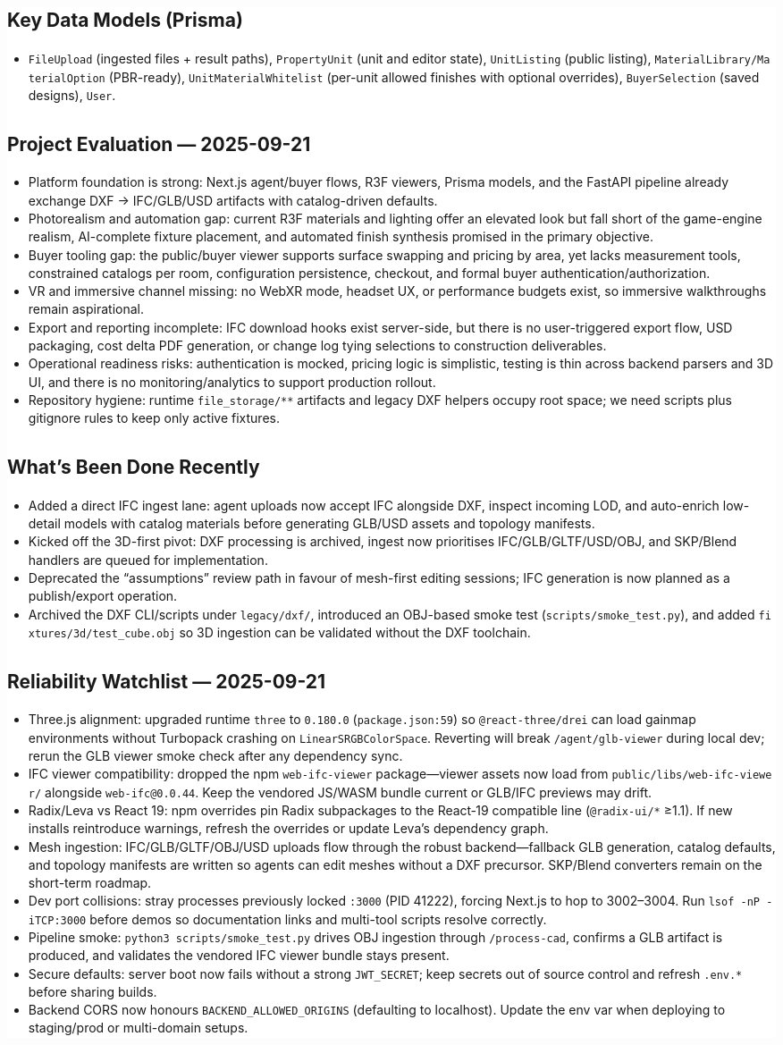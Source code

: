 ## Key Data Models (Prisma)
- `FileUpload` (ingested files + result paths), `PropertyUnit` (unit and editor state), `UnitListing` (public listing), `MaterialLibrary/MaterialOption` (PBR-ready), `UnitMaterialWhitelist` (per-unit allowed finishes with optional overrides), `BuyerSelection` (saved designs), `User`.

## Project Evaluation — 2025-09-21
- Platform foundation is strong: Next.js agent/buyer flows, R3F viewers, Prisma models, and the FastAPI pipeline already exchange DXF → IFC/GLB/USD artifacts with catalog-driven defaults.
- Photorealism and automation gap: current R3F materials and lighting offer an elevated look but fall short of the game-engine realism, AI-complete fixture placement, and automated finish synthesis promised in the primary objective.
- Buyer tooling gap: the public/buyer viewer supports surface swapping and pricing by area, yet lacks measurement tools, constrained catalogs per room, configuration persistence, checkout, and formal buyer authentication/authorization.
- VR and immersive channel missing: no WebXR mode, headset UX, or performance budgets exist, so immersive walkthroughs remain aspirational.
- Export and reporting incomplete: IFC download hooks exist server-side, but there is no user-triggered export flow, USD packaging, cost delta PDF generation, or change log tying selections to construction deliverables.
- Operational readiness risks: authentication is mocked, pricing logic is simplistic, testing is thin across backend parsers and 3D UI, and there is no monitoring/analytics to support production rollout.
- Repository hygiene: runtime `file_storage/**` artifacts and legacy DXF helpers occupy root space; we need scripts plus gitignore rules to keep only active fixtures.

## What’s Been Done Recently
- Added a direct IFC ingest lane: agent uploads now accept IFC alongside DXF, inspect incoming LOD, and auto-enrich low-detail models with catalog materials before generating GLB/USD assets and topology manifests.
- Kicked off the 3D-first pivot: DXF processing is archived, ingest now prioritises IFC/GLB/GLTF/USD/OBJ, and SKP/Blend handlers are queued for implementation.
- Deprecated the “assumptions” review path in favour of mesh-first editing sessions; IFC generation is now planned as a publish/export operation.
- Archived the DXF CLI/scripts under `legacy/dxf/`, introduced an OBJ-based smoke test (`scripts/smoke_test.py`), and added `fixtures/3d/test_cube.obj` so 3D ingestion can be validated without the DXF toolchain.

## Reliability Watchlist — 2025-09-21
- Three.js alignment: upgraded runtime `three` to `0.180.0` (`package.json:59`) so `@react-three/drei` can load gainmap environments without Turbopack crashing on `LinearSRGBColorSpace`. Reverting will break `/agent/glb-viewer` during local dev; rerun the GLB viewer smoke check after any dependency sync.
- IFC viewer compatibility: dropped the npm `web-ifc-viewer` package—viewer assets now load from `public/libs/web-ifc-viewer/` alongside `web-ifc@0.0.44`. Keep the vendored JS/WASM bundle current or GLB/IFC previews may drift.
- Radix/Leva vs React 19: npm overrides pin Radix subpackages to the React‑19 compatible line (`@radix-ui/*` ≥1.1). If new installs reintroduce warnings, refresh the overrides or update Leva’s dependency graph.
- Mesh ingestion: IFC/GLB/GLTF/OBJ/USD uploads flow through the robust backend—fallback GLB generation, catalog defaults, and topology manifests are written so agents can edit meshes without a DXF precursor. SKP/Blend converters remain on the short-term roadmap.
- Dev port collisions: stray processes previously locked `:3000` (PID 41222), forcing Next.js to hop to 3002–3004. Run `lsof -nP -iTCP:3000` before demos so documentation links and multi-tool scripts resolve correctly.
- Pipeline smoke: `python3 scripts/smoke_test.py` drives OBJ ingestion through `/process-cad`, confirms a GLB artifact is produced, and validates the vendored IFC viewer bundle stays present.
- Secure defaults: server boot now fails without a strong `JWT_SECRET`; keep secrets out of source control and refresh `.env.*` before sharing builds.
- Backend CORS now honours `BACKEND_ALLOWED_ORIGINS` (defaulting to localhost). Update the env var when deploying to staging/prod or multi-domain setups.